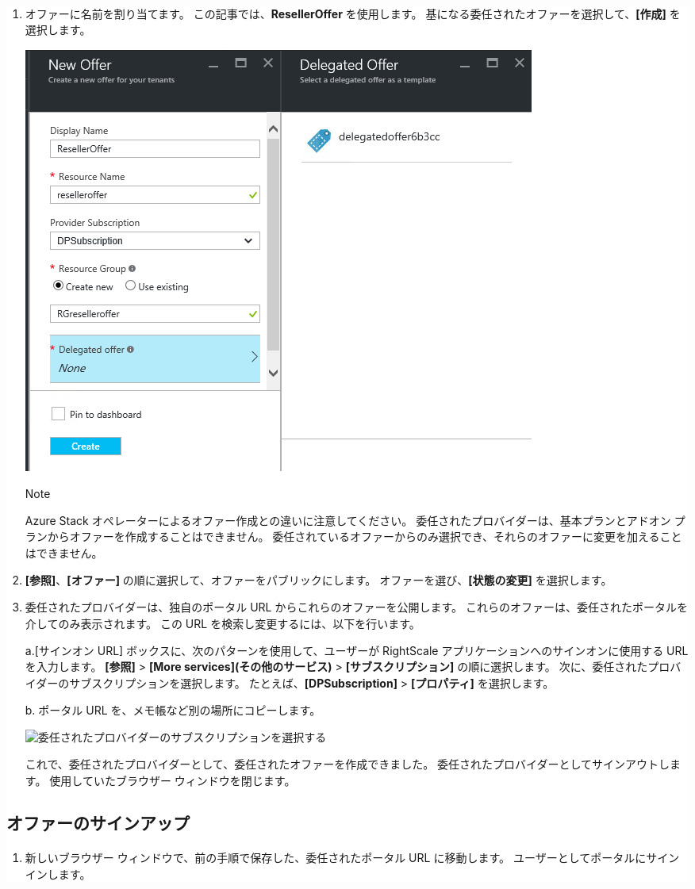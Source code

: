 
1. オファーに名前を割り当てます。 この記事では、**ResellerOffer** を使用します。 基になる委任されたオファーを選択して、**[作成]** を選択します。
   
   ![名前の割り当て](media/azure-stack-delegated-provider/image6.png)

    >[!NOTE] 
    > Azure Stack オペレーターによるオファー作成との違いに注意してください。 委任されたプロバイダーは、基本プランとアドオン プランからオファーを作成することはできません。 委任されているオファーからのみ選択でき、それらのオファーに変更を加えることはできません。

1. **[参照]**、**[オファー]** の順に選択して、オファーをパブリックにします。 オファーを選び、**[状態の変更]** を選択します。

2. 委任されたプロバイダーは、独自のポータル URL からこれらのオファーを公開します。 これらのオファーは、委任されたポータルを介してのみ表示されます。 この URL を検索し変更するには、以下を行います。
   
    a.[サインオン URL] ボックスに、次のパターンを使用して、ユーザーが RightScale アプリケーションへのサインオンに使用する URL を入力します。  **[参照]** > **[More services]\(その他のサービス\)** > **[サブスクリプション]** の順に選択します。 次に、委任されたプロバイダーのサブスクリプションを選択します。 たとえば、**[DPSubscription]** > **[プロパティ]** を選択します。
   
    b.  ポータル URL を、メモ帳など別の場所にコピーします。
   
    ![委任されたプロバイダーのサブスクリプションを選択する](media/azure-stack-delegated-provider/dpportaluri.png)  
   
   これで、委任されたプロバイダーとして、委任されたオファーを作成できました。 委任されたプロバイダーとしてサインアウトします。 使用していたブラウザー ウィンドウを閉じます。

## <a name="sign-up-for-the-offer"></a>オファーのサインアップ
1. 新しいブラウザー ウィンドウで、前の手順で保存した、委任されたポータル URL に移動します。 ユーザーとしてポータルにサインインします。 
   